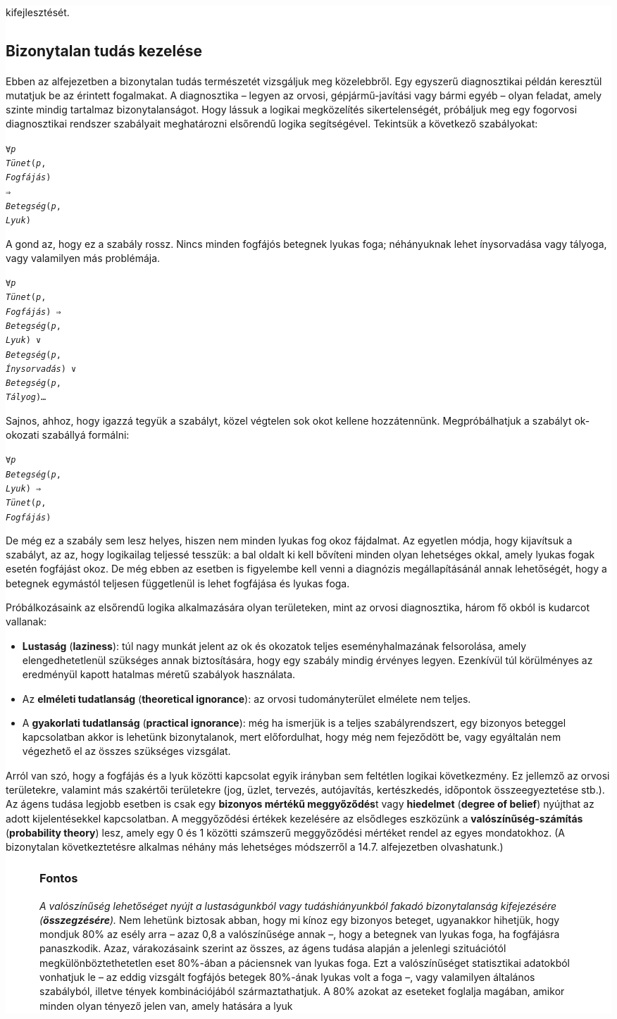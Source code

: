 kifejlesztését.</p></div><div class="section" title="Bizonytalan tudás kezelése"><div class="titlepage"><div><div><h2 class="title"><a id="id665239"/>Bizonytalan tudás kezelése</h2></div></div></div><p>Ebben az alfejezetben a bizonytalan tudás természetét vizsgáljuk meg közelebbről. Egy egyszerű diagnosztikai példán keresztül mutatjuk be az érintett fogalmakat. A diagnosztika – legyen az orvosi, gépjármű-javítási vagy bármi egyéb – olyan feladat, amely szinte mindig tartalmaz bizonytalanságot. Hogy lássuk a logikai megközelítés sikertelenségét, próbáljuk meg egy fogorvosi diagnosztikai rendszer szabályait meghatározni elsőrendű logika segítségével. Tekintsük a következő szabályokat:</p><p><code class="code">∀<em><span class="remark">p</span></em>  <em><span class="remark">Tünet</span></em>(<em><span class="remark">p</span></em>, <em><span class="remark">Fogfájás</span></em>) ⇒<em><span class="remark"> Betegség</span></em>(<em><span class="remark">p</span></em>, <em><span class="remark">Lyuk</span></em>)</code></p><p>A gond az, hogy ez a szabály rossz. Nincs minden fogfájós betegnek lyukas foga; néhányuknak lehet ínysorvadása vagy tályoga, vagy valamilyen más problémája.</p><p><code class="code">∀<em><span class="remark">p</span></em>  <em><span class="remark">Tünet</span></em>(<em><span class="remark">p</span></em>, <em><span class="remark">Fogfájás</span></em>) ⇒ <em><span class="remark">Betegség</span></em>(<em><span class="remark">p</span></em>, <em><span class="remark">Lyuk</span></em>) ∨ <em><span class="remark">Betegség</span></em>(<em><span class="remark">p</span></em>, <em><span class="remark">Ínysorvadás</span></em>) ∨ <em><span class="remark">Betegség</span></em>(<em><span class="remark">p</span></em>, <em><span class="remark">Tályog</span></em>)…</code></p><p>Sajnos, ahhoz, hogy igazzá tegyük a szabályt, közel végtelen sok okot kellene hozzátennünk. Megpróbálhatjuk a szabályt ok-okozati szabállyá formálni:</p><p><code class="code">∀<em><span class="remark">p</span></em>  <em><span class="remark">Betegség</span></em>(<em><span class="remark">p</span></em>, <em><span class="remark">Lyuk</span></em>) ⇒ <em><span class="remark">Tünet</span></em>(<em><span class="remark">p</span></em>, <em><span class="remark">Fogfájás</span></em>)</code></p><p>De még ez a szabály sem lesz helyes, hiszen nem minden lyukas fog okoz fájdalmat. Az egyetlen módja, hogy kijavítsuk a szabályt, az az, hogy logikailag teljessé tesszük: a bal oldalt ki kell bővíteni minden olyan lehetséges okkal, amely lyukas fogak esetén fogfájást okoz. De még ebben az esetben is figyelembe kell venni a diagnózis megállapításánál annak lehetőségét, hogy a betegnek egymástól teljesen függetlenül is lehet fogfájása és lyukas foga.</p><p>Próbálkozásaink az elsőrendű logika alkalmazására olyan területeken, mint az orvosi diagnosztika, három fő okból is kudarcot vallanak:</p><div class="itemizedlist"><ul class="itemizedlist"><li class="listitem"><p><span class="strong"><strong>Lustaság</strong></span> (<span class="strong"><strong>laziness</strong></span>): túl nagy munkát jelent az ok és okozatok teljes eseményhalmazának felsorolása, amely elengedhetetlenül szükséges annak biztosítására, hogy egy szabály mindig érvényes legyen. Ezenkívül túl körülményes az eredményül kapott hatalmas méretű szabályok használata.</p></li><li class="listitem"><p>Az <span class="strong"><strong>elméleti tudatlanság</strong></span> (<span class="strong"><strong>theoretical ignorance</strong></span>): az orvosi tudományterület elmélete nem teljes.</p></li><li class="listitem"><p>A <span class="strong"><strong>gyakorlati tudatlanság</strong></span> (<span class="strong"><strong>practical ignorance</strong></span>): még ha ismerjük is a teljes szabályrendszert, egy bizonyos beteggel kapcsolatban akkor is lehetünk bizonytalanok, mert előfordulhat, hogy még nem fejeződött be, vagy egyáltalán nem végezhető el az összes szükséges vizsgálat.</p></li></ul></div><p>Arról van szó, hogy a fogfájás és a lyuk közötti kapcsolat egyik irányban sem feltétlen logikai következmény. Ez jellemző az orvosi területekre, valamint más szakértői területekre (jog, üzlet, tervezés, autójavítás, kertészkedés, időpontok összeegyeztetése stb.). Az ágens tudása legjobb esetben is csak egy <span class="strong"><strong>bizonyos mértékű meggyőződés</strong></span>t vagy <span class="strong"><strong>hiedelmet</strong></span> (<span class="strong"><strong>degree of belief</strong></span>) nyújthat az adott kijelentésekkel kapcsolatban. A meggyőződési értékek kezelésére az elsődleges eszközünk a <span class="strong"><strong>valószínűség-számítás</strong></span> (<span class="strong"><strong>probability theory</strong></span>) lesz, amely egy 0 és 1 közötti számszerű meggyőződési mértéket rendel az egyes mondatokhoz. (A bizonytalan következtetésre alkalmas néhány más lehetséges módszerről a 14.7. alfejezetben olvashatunk.)</p><div class="important" title="Fontos" style="margin-left: 0.5in; margin-right: 0.5in;"><h3 class="title">Fontos</h3><p><span class="emphasis"><em>A valószínűség lehetőséget nyújt a lustaságunkból vagy tudáshiányunkból fakadó bizonytalanság kifejezésére (<span class="strong"><strong>összegzésére</strong></span>). </em></span>Nem lehetünk biztosak abban, hogy mi kínoz egy bizonyos beteget, ugyanakkor hihetjük, hogy mondjuk 80% az esély arra – azaz 0,8 a valószínűsége annak –, hogy a betegnek van lyukas foga, ha fogfájásra panaszkodik. Azaz, várakozásaink szerint az összes, az ágens tudása alapján a jelenlegi szituációtól megkülönböztethetetlen eset 80%-ában a páciensnek van lyukas foga. Ezt a valószínűséget statisztikai adatokból vonhatjuk le – az eddig vizsgált fogfájós betegek 80%-ának lyukas volt a foga –, vagy valamilyen általános szabályból, illetve tények kombinációjából származtathatjuk. A 80% azokat az eseteket foglalja magában, amikor minden olyan tényező jelen van, amely hatására a lyuk